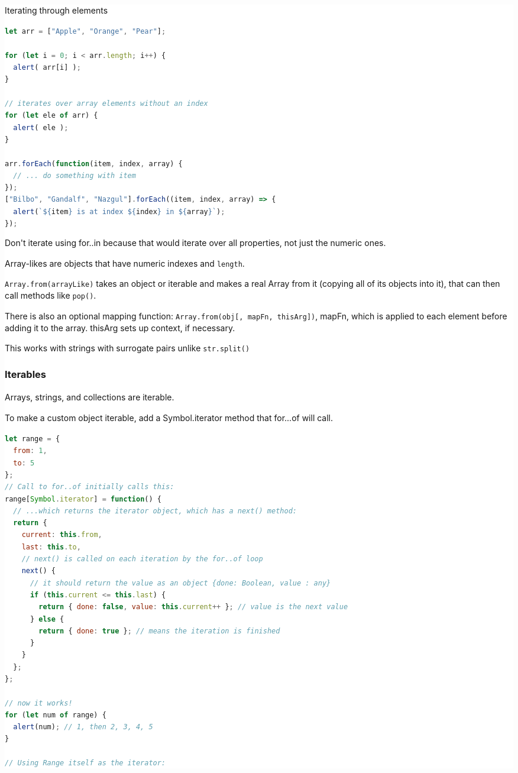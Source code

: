 Iterating through elements
```JavaScript
let arr = ["Apple", "Orange", "Pear"];

for (let i = 0; i < arr.length; i++) {
  alert( arr[i] );
}

// iterates over array elements without an index
for (let ele of arr) {
  alert( ele );
}

arr.forEach(function(item, index, array) {
  // ... do something with item
});
["Bilbo", "Gandalf", "Nazgul"].forEach((item, index, array) => {
  alert(`${item} is at index ${index} in ${array}`);
});
```
Don't iterate using for..in because that would iterate over all properties, not just the numeric ones.

Array-likes are objects that have numeric indexes and `length`.

`Array.from(arrayLike)` takes an object or iterable and makes a real Array from it (copying all of its objects into it), that can then call methods like `pop()`.

There is also an optional mapping function: `Array.from(obj[, mapFn, thisArg])`, mapFn, which is applied to each element before adding it to the array. thisArg sets up context, if necessary.

This works with strings with surrogate pairs unlike `str.split()`

### Iterables
Arrays, strings, and collections are iterable.  

To make a custom object iterable, add a Symbol.iterator method that for...of will call.

```JavaScript
let range = {
  from: 1,
  to: 5
};
// Call to for..of initially calls this:
range[Symbol.iterator] = function() {
  // ...which returns the iterator object, which has a next() method:
  return {
    current: this.from,
    last: this.to,
    // next() is called on each iteration by the for..of loop
    next() {
      // it should return the value as an object {done: Boolean, value : any}
      if (this.current <= this.last) {
        return { done: false, value: this.current++ }; // value is the next value
      } else {
        return { done: true }; // means the iteration is finished
      }
    }
  };
};

// now it works!
for (let num of range) {
  alert(num); // 1, then 2, 3, 4, 5
}

// Using Range itself as the iterator:
```

  [Symbol.isConcatSpreadable]: true,
  [Symbol.toStringTag]: "User"